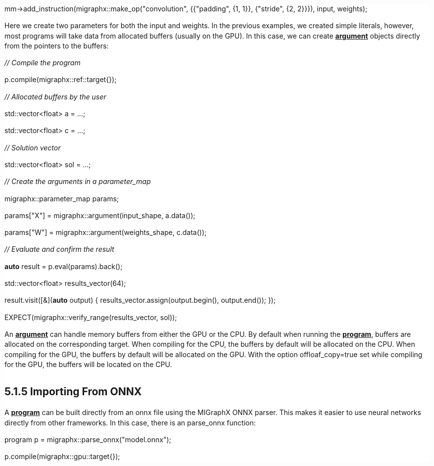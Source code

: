 mm-&gt;add\_instruction(migraphx::make\_op("convolution", {{"padding",
{1, 1}}, {"stride", {2, 2}}}), input, weights);

Here we create two parameters for both the input and weights. In the
previous examples, we created simple literals, however, most programs
will take data from allocated buffers (usually on the GPU). In this
case, we can
create [**argument**](https://rocmsoftwareplatform.github.io/AMDMIGraphX/doc/html/reference/cpp.html#_CPPv4N8migraphx8argumentE) objects
directly from the pointers to the buffers:

*// Compile the program*

p.compile(migraphx::ref::target{});

*// Allocated buffers by the user*

std::vector&lt;float&gt; a = ...;

std::vector&lt;float&gt; c = ...;

*// Solution vector*

std::vector&lt;float&gt; sol = ...;

*// Create the arguments in a parameter\_map*

migraphx::parameter\_map params;

params\["X"\] = migraphx::argument(input\_shape, a.data());

params\["W"\] = migraphx::argument(weights\_shape, c.data());

*// Evaluate and confirm the result*

**auto** result = p.eval(params).back();

std::vector&lt;float&gt; results\_vector(64);

result.visit(\[&\](**auto** output) {
results\_vector.assign(output.begin(), output.end()); });

EXPECT(migraphx::verify\_range(results\_vector, sol));

An [**argument**](https://rocmsoftwareplatform.github.io/AMDMIGraphX/doc/html/reference/cpp.html#_CPPv4N8migraphx8argumentE) can
handle memory buffers from either the GPU or the CPU. By default when
running
the [**program**](https://rocmsoftwareplatform.github.io/AMDMIGraphX/doc/html/reference/cpp.html#_CPPv4N8migraphx7programE),
buffers are allocated on the corresponding target. When compiling for
the CPU, the buffers by default will be allocated on the CPU. When
compiling for the GPU, the buffers by default will be allocated on the
GPU. With the option offloaf\_copy=true set while compiling for the GPU,
the buffers will be located on the CPU.

5.1.5 Importing From ONNX
-------------------------

A [**program**](https://rocmsoftwareplatform.github.io/AMDMIGraphX/doc/html/reference/cpp.html#_CPPv4N8migraphx7programE) can
be built directly from an onnx file using the MIGraphX ONNX parser. This
makes it easier to use neural networks directly from other frameworks.
In this case, there is an parse\_onnx function:

program p = migraphx::parse\_onnx("model.onnx");

p.compile(migraphx::gpu::target{});
